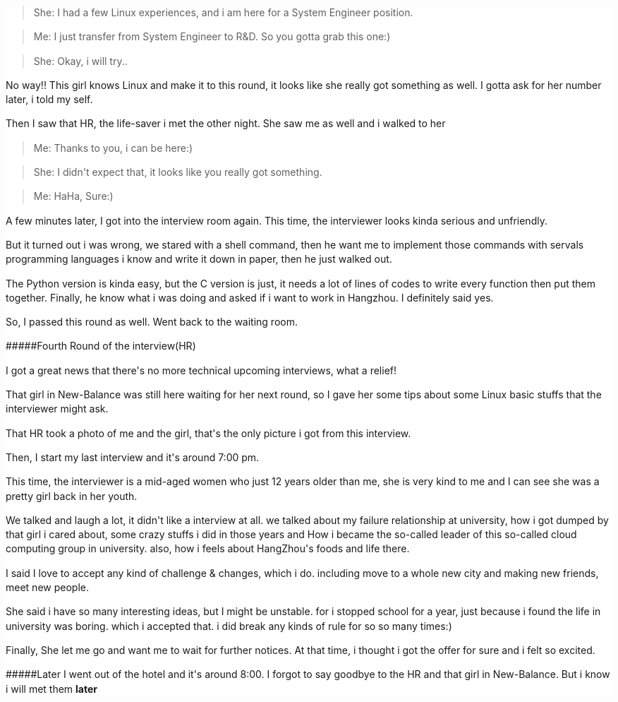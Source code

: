 > She: I had a few Linux experiences, and i am here for a System Engineer position.

> Me: I just transfer from System Engineer to R&D. So you gotta grab this one:)

> She: Okay, i will try..

No way!! This girl knows Linux and make it to this round, it looks like she really got something as well. I gotta ask for her number later, i told my self.

Then I saw that HR, the life-saver i met the other night. She saw me as well and i walked to her

> Me: Thanks to you, i can be here:)

> She: I didn't expect that, it looks like you really got something.

> Me: HaHa, Sure:)

A few minutes later, I got into the interview room again. This time, the interviewer looks kinda serious and unfriendly.

But it turned out i was wrong, we stared with a shell command, then he want me to implement those commands with servals programming languages i know and write it down in paper, then he just walked out.

The Python version is kinda easy, but the C version is just, it needs a lot of lines of codes to write every function then put them together. Finally, he know what i was doing and asked if i want to work in Hangzhou. I definitely said yes.

So, I passed this round as well. Went back to the waiting room.

#####Fourth Round of the interview(HR)

I got a great news that there's no more technical upcoming interviews, what a relief! 

That girl in New-Balance was still here waiting for her next round, so I gave her some tips about some Linux basic stuffs that the interviewer might ask.

That HR took a photo of me and the girl, that's the only picture i got from this interview.

Then, I start my last interview and it's around 7:00 pm.

This time, the interviewer is a mid-aged women who just 12 years older than me, she is very kind to me and I can see she was a pretty girl back in her youth.

We talked and laugh a lot, it didn't like a interview at all. we talked about my failure relationship at university, how i got dumped by that girl i cared about, some crazy stuffs i did in those years and How i became the so-called leader of this so-called cloud computing group in university. also, how i feels about HangZhou's foods and life there.

I said I love to accept any kind of challenge & changes, which i do. including move to a whole new city and making new friends, meet new people.

She said i have so many interesting ideas, but I might be unstable. for i stopped school for a year, just because i found the life in university was boring. which i accepted that. i did break any kinds of rule for so so many times:)

Finally, She let me go and want me to wait for further notices.
At that time, i thought i got the offer for sure and i felt so excited.

#####Later
I went out of the hotel and it's around 8:00. I forgot to say goodbye to the HR and that girl in New-Balance. But i know i will met them __later__
